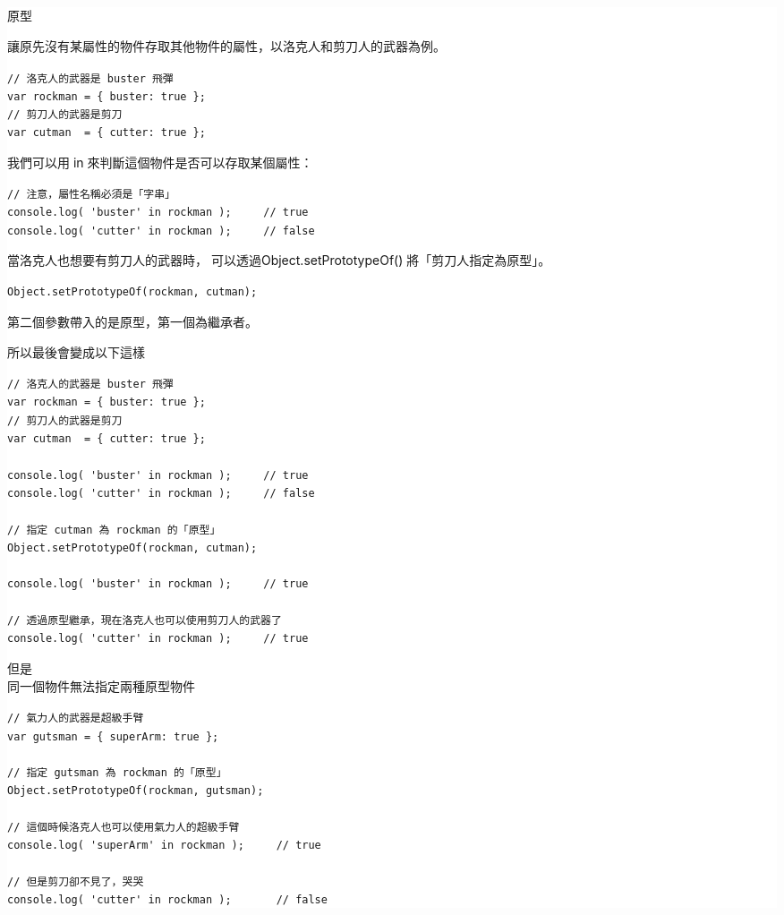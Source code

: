<div class=rem25>
原型
</div>

讓原先沒有某屬性的物件存取其他物件的屬性，以洛克人和剪刀人的武器為例。

```javascript{numberLines: true}
// 洛克人的武器是 buster 飛彈
var rockman = { buster: true };
// 剪刀人的武器是剪刀
var cutman  = { cutter: true };
```

我們可以用 <span class=red>in</span> 來判斷這個物件是否可以存取某個屬性：

```javascript{numberLines: true}
// 注意，屬性名稱必須是「字串」
console.log( 'buster' in rockman );     // true
console.log( 'cutter' in rockman );     // false
```

當洛克人也想要有剪刀人的武器時，
可以透過<span class="gray red">Object.setPrototypeOf() </span>將「剪刀人指定為原型」。

```javascript{numberLines: true}
Object.setPrototypeOf(rockman, cutman);
```

第二個參數帶入的是原型，第一個為繼承者。

所以最後會變成以下這樣

```javascript{numberLines: true}
// 洛克人的武器是 buster 飛彈
var rockman = { buster: true };
// 剪刀人的武器是剪刀
var cutman  = { cutter: true };

console.log( 'buster' in rockman );     // true
console.log( 'cutter' in rockman );     // false

// 指定 cutman 為 rockman 的「原型」
Object.setPrototypeOf(rockman, cutman);

console.log( 'buster' in rockman );     // true

// 透過原型繼承，現在洛克人也可以使用剪刀人的武器了
console.log( 'cutter' in rockman );     // true
```

<div class="rem40 red">但是</div>

<div class="red rem25">同一個物件無法指定兩種原型物件</div>

```javascript{numberLines: true}
// 氣力人的武器是超級手臂
var gutsman = { superArm: true };

// 指定 gutsman 為 rockman 的「原型」
Object.setPrototypeOf(rockman, gutsman);

// 這個時候洛克人也可以使用氣力人的超級手臂
console.log( 'superArm' in rockman );     // true

// 但是剪刀卻不見了，哭哭
console.log( 'cutter' in rockman );       // false
```
